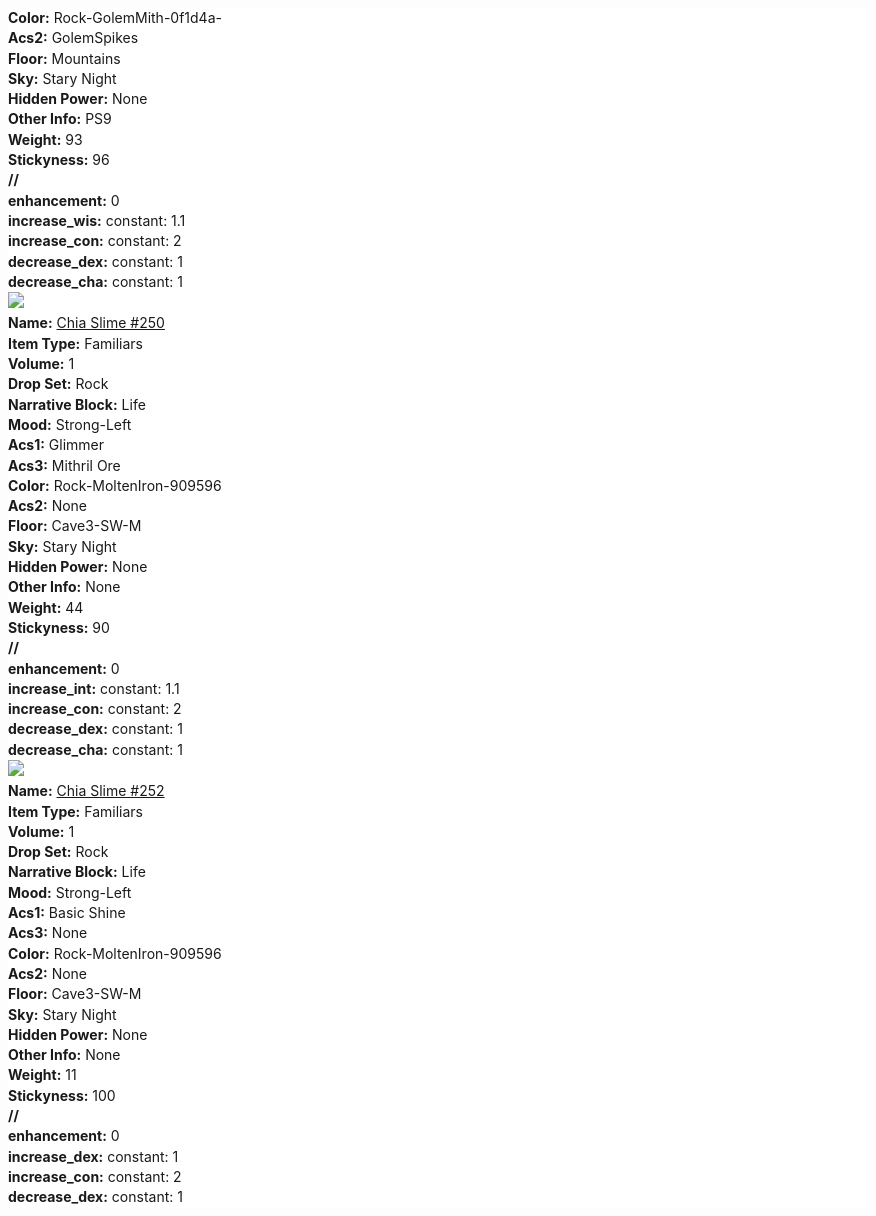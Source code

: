 <div><strong>Color:</strong> Rock-GolemMith-0f1d4a-</div>
<div><strong>Acs2:</strong> GolemSpikes</div>
<div><strong>Floor:</strong> Mountains</div>
<div><strong>Sky:</strong> Stary Night</div>
<div><strong>Hidden Power:</strong> None</div>
<div><strong>Other Info:</strong> PS9</div>
<div><strong>Weight:</strong> 93</div>
<div><strong>Stickyness:</strong> 96</div>
<div><strong>//</strong></div><div><strong>enhancement:</strong> 0</div>
<div><strong>increase_wis:</strong> constant: 1.1</div>
<div><strong>increase_con:</strong> constant: 2</div>
<div><strong>decrease_dex:</strong> constant: 1</div>
<div><strong>decrease_cha:</strong> constant: 1</div>
</div>
<div class="item_thumbnail">
<a href="https://mintgarden.io/nfts/nft1g6ftrp0fczypn6yql0lndqyuf6xdwnndj7kxn7wt6g0mjxydrk6q6tcjc8"><img loading="lazy" src="https://assets.mainnet.mintgarden.io/thumbnails/dc1cc8b278cd277c41f088a31492dddf80493e69139206ca4236971b80a61528.webp"></a>
<div><strong>Name:</strong> <a href="https://mintgarden.io/nfts/nft1g6ftrp0fczypn6yql0lndqyuf6xdwnndj7kxn7wt6g0mjxydrk6q6tcjc8">Chia Slime #250</a></div>
<div><strong>Item Type:</strong> Familiars</div>
<div><strong>Volume:</strong> 1</div>
<div><strong>Drop Set:</strong> Rock</div>
<div><strong>Narrative Block:</strong> Life</div>
<div><strong>Mood:</strong> Strong-Left</div>
<div><strong>Acs1:</strong> Glimmer</div>
<div><strong>Acs3:</strong> Mithril Ore</div>
<div><strong>Color:</strong> Rock-MoltenIron-909596</div>
<div><strong>Acs2:</strong> None</div>
<div><strong>Floor:</strong> Cave3-SW-M</div>
<div><strong>Sky:</strong> Stary Night</div>
<div><strong>Hidden Power:</strong> None</div>
<div><strong>Other Info:</strong> None</div>
<div><strong>Weight:</strong> 44</div>
<div><strong>Stickyness:</strong> 90</div>
<div><strong>//</strong></div><div><strong>enhancement:</strong> 0</div>
<div><strong>increase_int:</strong> constant: 1.1</div>
<div><strong>increase_con:</strong> constant: 2</div>
<div><strong>decrease_dex:</strong> constant: 1</div>
<div><strong>decrease_cha:</strong> constant: 1</div>
</div>
<div class="item_thumbnail">
<a href="https://mintgarden.io/nfts/nft17wq6n5yx7x5fzkj8l76hsmqvnvrtj4pv8m7afj9775duepwzgensu9hcdz"><img loading="lazy" src="https://assets.mainnet.mintgarden.io/thumbnails/f0b14f01ebee65d6a21f28495554530c5952109c630593d4633e8cdb7e026cbb.webp"></a>
<div><strong>Name:</strong> <a href="https://mintgarden.io/nfts/nft17wq6n5yx7x5fzkj8l76hsmqvnvrtj4pv8m7afj9775duepwzgensu9hcdz">Chia Slime #252</a></div>
<div><strong>Item Type:</strong> Familiars</div>
<div><strong>Volume:</strong> 1</div>
<div><strong>Drop Set:</strong> Rock</div>
<div><strong>Narrative Block:</strong> Life</div>
<div><strong>Mood:</strong> Strong-Left</div>
<div><strong>Acs1:</strong> Basic Shine</div>
<div><strong>Acs3:</strong> None</div>
<div><strong>Color:</strong> Rock-MoltenIron-909596</div>
<div><strong>Acs2:</strong> None</div>
<div><strong>Floor:</strong> Cave3-SW-M</div>
<div><strong>Sky:</strong> Stary Night</div>
<div><strong>Hidden Power:</strong> None</div>
<div><strong>Other Info:</strong> None</div>
<div><strong>Weight:</strong> 11</div>
<div><strong>Stickyness:</strong> 100</div>
<div><strong>//</strong></div><div><strong>enhancement:</strong> 0</div>
<div><strong>increase_dex:</strong> constant: 1</div>
<div><strong>increase_con:</strong> constant: 2</div>
<div><strong>decrease_dex:</strong> constant: 1</div>